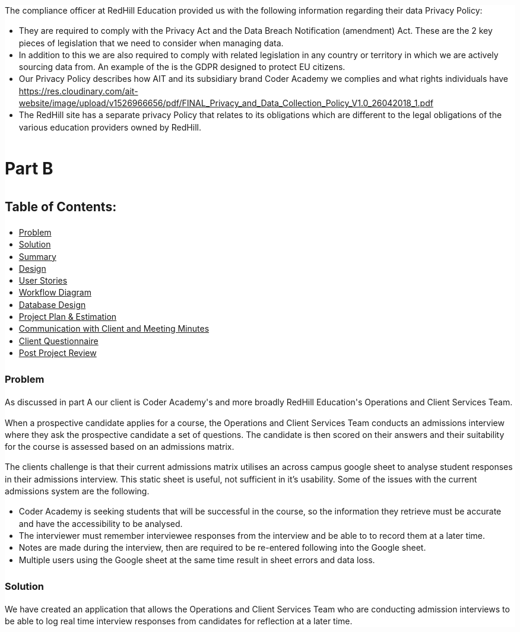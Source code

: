 
The compliance officer at RedHill Education provided us with the following information regarding their data Privacy Policy: <br>
- They are required to comply with the Privacy Act and the Data Breach Notification (amendment) Act. These are the 2 key pieces of legislation that we need to consider when managing data.
- In addition to this we are also required to comply with related legislation in any country or territory in which we are actively sourcing data from. An example of the is the GDPR designed to protect EU citizens.
- Our Privacy Policy describes how AIT and its subsidiary brand Coder Academy we complies and what rights individuals have https://res.cloudinary.com/ait-website/image/upload/v1526966656/pdf/FINAL_Privacy_and_Data_Collection_Policy_V1.0_26042018_1.pdf
- The RedHill site has a separate privacy Policy that relates to its obligations which are different to the legal obligations of the various education providers owned by RedHill.

# <a id="b"></a> Part B
## Table of Contents:
- [Problem](#23)
- [Solution](#24)
- [Summary](#25)
- [Design](#26)
- [User Stories](#27)
- [Workflow Diagram](#28)
- [Database Design](#29)
- [Project Plan & Estimation](#30)
- [Communication with Client and Meeting Minutes](#31)
- [Client Questionnaire](#32)
- [Post Project Review](#33)


### <a id="23"></a> Problem
As discussed in part A our client is Coder Academy's and more broadly RedHill Education's Operations and Client Services Team. 

When a prospective candidate applies for a course, the Operations and Client Services Team conducts an admissions interview where they ask the prospective candidate a set of questions. The candidate is then scored on their answers and their suitability for the course is assessed based on an admissions matrix. 

The clients challenge is that their current admissions matrix utilises an across campus google sheet to analyse student responses in their admissions interview. This static sheet is useful, not sufficient in it’s usability. Some of the issues with the current admissions system are the following. 
- Coder Academy is seeking students that will be successful in the course, so the information they retrieve must be accurate and have the accessibility to be analysed. 
- The interviewer must remember interviewee responses from the interview and be able to to record them at a later time.
- Notes are made during the interview, then are required to be re-entered following into the Google sheet. 
- Multiple users using the Google sheet at the same time result in sheet errors and data loss.

### <a id="24"></a> Solution 
We have created an application that allows the Operations and Client Services Team who are conducting admission interviews to be able to log real time interview responses from candidates for reflection at a later time. 
